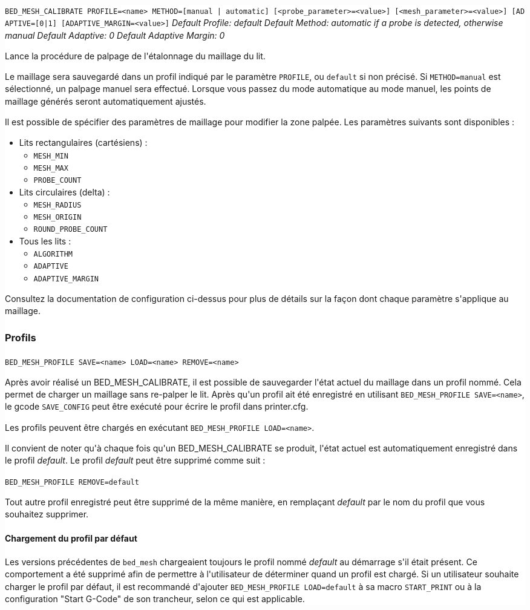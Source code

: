 `BED_MESH_CALIBRATE PROFILE=<name> METHOD=[manual | automatic] [<probe_parameter>=<value>] [<mesh_parameter>=<value>] [ADAPTIVE=[0|1] [ADAPTIVE_MARGIN=<value>]` *Default Profile: default* *Default Method: automatic if a probe is detected, otherwise manual*  *Default Adaptive: 0*  *Default Adaptive Margin: 0*

Lance la procédure de palpage de l'étalonnage du maillage du lit.

Le maillage sera sauvegardé dans un profil indiqué par le paramètre `PROFILE`, ou `default` si non précisé. Si `METHOD=manual` est sélectionné, un palpage manuel sera effectué. Lorsque vous passez du mode automatique au mode manuel, les points de maillage générés seront automatiquement ajustés.

Il est possible de spécifier des paramètres de maillage pour modifier la zone palpée. Les paramètres suivants sont disponibles :

- Lits rectangulaires (cartésiens) :
   - `MESH_MIN`
   - `MESH_MAX`
   - `PROBE_COUNT`
- Lits circulaires (delta) :
   - `MESH_RADIUS`
   - `MESH_ORIGIN`
   - `ROUND_PROBE_COUNT`
- Tous les lits :
   - `ALGORITHM`
   - `ADAPTIVE`
   - `ADAPTIVE_MARGIN`

Consultez la documentation de configuration ci-dessus pour plus de détails sur la façon dont chaque paramètre s'applique au maillage.

### Profils

`BED_MESH_PROFILE SAVE=<name> LOAD=<name> REMOVE=<name>`

Après avoir réalisé un BED_MESH_CALIBRATE, il est possible de sauvegarder l'état actuel du maillage dans un profil nommé. Cela permet de charger un maillage sans re-palper le lit. Après qu'un profil ait été enregistré en utilisant `BED_MESH_PROFILE SAVE=<name>`, le gcode `SAVE_CONFIG` peut être exécuté pour écrire le profil dans printer.cfg.

Les profils peuvent être chargés en exécutant `BED_MESH_PROFILE LOAD=<name>`.

Il convient de noter qu'à chaque fois qu'un BED_MESH_CALIBRATE se produit, l'état actuel est automatiquement enregistré dans le profil *default*. Le profil *default* peut être supprimé comme suit :

`BED_MESH_PROFILE REMOVE=default`

Tout autre profil enregistré peut être supprimé de la même manière, en remplaçant *default* par le nom du profil que vous souhaitez supprimer.

#### Chargement du profil par défaut

Les versions précédentes de `bed_mesh` chargeaient toujours le profil nommé *default* au démarrage s'il était présent. Ce comportement a été supprimé afin de permettre à l'utilisateur de déterminer quand un profil est chargé. Si un utilisateur souhaite charger le profil par défaut, il est recommandé d'ajouter `BED_MESH_PROFILE LOAD=default` à sa macro `START_PRINT` ou à la configuration "Start G-Code" de son trancheur, selon ce qui est applicable.
